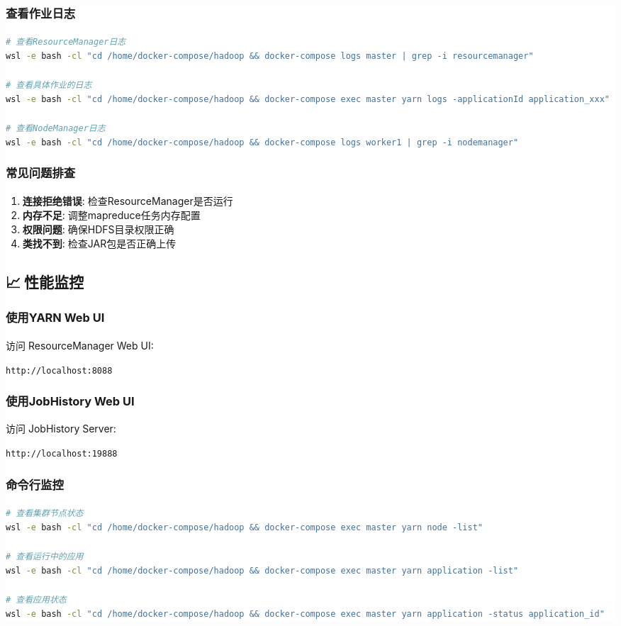 ### 查看作业日志

```bash
# 查看ResourceManager日志
wsl -e bash -cl "cd /home/docker-compose/hadoop && docker-compose logs master | grep -i resourcemanager"

# 查看具体作业的日志
wsl -e bash -cl "cd /home/docker-compose/hadoop && docker-compose exec master yarn logs -applicationId application_xxx"

# 查看NodeManager日志
wsl -e bash -cl "cd /home/docker-compose/hadoop && docker-compose logs worker1 | grep -i nodemanager"
```

### 常见问题排查

1. **连接拒绝错误**: 检查ResourceManager是否运行
2. **内存不足**: 调整mapreduce任务内存配置
3. **权限问题**: 确保HDFS目录权限正确
4. **类找不到**: 检查JAR包是否正确上传

## 📈 性能监控

### 使用YARN Web UI

访问 ResourceManager Web UI:
```
http://localhost:8088
```

### 使用JobHistory Web UI

访问 JobHistory Server:
```
http://localhost:19888
```

### 命令行监控

```bash
# 查看集群节点状态
wsl -e bash -cl "cd /home/docker-compose/hadoop && docker-compose exec master yarn node -list"

# 查看运行中的应用
wsl -e bash -cl "cd /home/docker-compose/hadoop && docker-compose exec master yarn application -list"

# 查看应用状态
wsl -e bash -cl "cd /home/docker-compose/hadoop && docker-compose exec master yarn application -status application_id"
```
